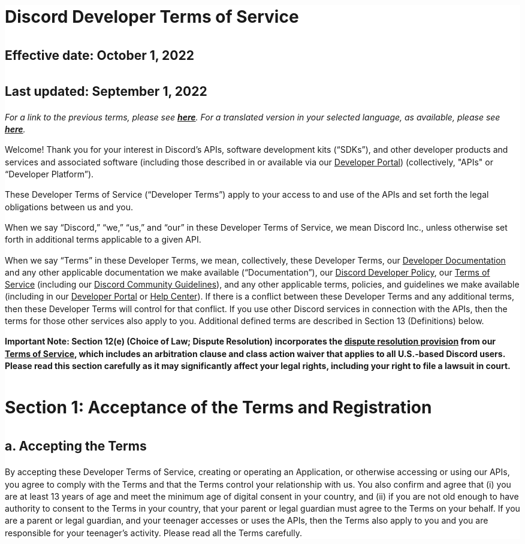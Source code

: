 # Discord Developer Terms of Service

## Effective date: October 1, 2022

## Last updated: September 1, 2022

_For a link to the previous terms, please see **[here](https://github.com/discord/discord-api-docs/blob/62c9a95b56d2f989d3eefe39a058d69189f6b4a6/docs/policies_and_agreements/Terms_of_Service.md)**. For a translated version in your selected language, as available, please see **[here](https://support-dev.discord.com/hc/articles/8562894815383)**._

Welcome! Thank you for your interest in Discord’s APIs, software development kits (“SDKs”), and other developer products and services and associated software (including those described in or available via our [Developer Portal](#DOCS_INTRO)) (collectively, "APIs" or “Developer Platform”).

These Developer Terms of Service (“Developer Terms”) apply to your access to and use of the APIs and set forth the legal obligations between us and you.

When we say “Discord,” “we,” “us,” and “our” in these Developer Terms of Service, we mean Discord Inc., unless otherwise set forth in additional terms applicable to a given API.

When we say “Terms” in these Developer Terms, we mean, collectively, these Developer Terms, our [Developer Documentation](#DOCS_INTRO) and any other applicable documentation we make available (“Documentation”), our [Discord Developer Policy](#DOCS_POLICIES_AND_AGREEMENTS_DEVELOPER_POLICY), our [Terms of Service](https://discord.com/terms) (including our [Discord Community Guidelines](https://discord.com/guidelines)), and any other applicable terms, policies, and guidelines we make available (including in our [Developer Portal](#DOCS_INTRO) or [Help Center](https://support-dev.discord.com/hc)). If there is a conflict between these Developer Terms and any additional terms, then these Developer Terms will control for that conflict. If you use other Discord services in connection with the APIs, then the terms for those other services also apply to you. Additional defined terms are described in Section 13 (Definitions) below.

**Important Note: Section 12(e) (Choice of Law; Dispute Resolution) incorporates the [dispute resolution provision](https://discord.com/terms#settling-disputes-between-you-and-discord) from our [Terms of Service](https://discord.com/terms), which includes an arbitration clause and class action waiver that applies to all U.S.-based Discord users. Please read this section carefully as it may significantly affect your legal rights, including your right to file a lawsuit in court.**

# Section 1: Acceptance of the Terms and Registration

## a. Accepting the Terms

By accepting these Developer Terms of Service, creating or operating an Application, or otherwise accessing or using our APIs, you agree to comply with the Terms and that the Terms control your relationship with us. You also confirm and agree that (i) you are at least 13 years of age and meet the minimum age of digital consent in your country, and (ii) if you are not old enough to have authority to consent to the Terms in your country, that your parent or legal guardian must agree to the Terms on your behalf. If you are a parent or legal guardian, and your teenager accesses or uses the APIs, then the Terms also apply to you and you are responsible for your teenager’s activity. Please read all the Terms carefully.
